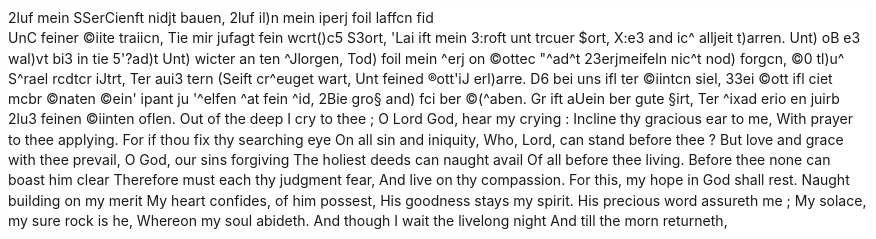 2luf mein SSerCienft nidjt bauen,
2luf il)n mein iperj
foil
laffcn fid\
UnC feiner ©iite traiicn,
Tie mir jufagt fein wcrt()c5 S3ort,
'Lai
ift mein 3:roft unt trcuer $ort,
X:e3 and
ic^ alljeit t)arren.
Unt) oB e3 wal)vt bi3 in tie
5'?ad)t
Unt) wicter an ten ^Jlorgen,
Tod)
foil mein ^erj on ©ottec "^ad^t
23erjmeifeln nic^t nod) forgcn,
©0
tl)u^ S^rael rcdtcr iJtrt,
Ter aui3 tern
(Seift cr^euget wart,
Unt feined ®ott'iJ
erl)arre.
D6 bei uns
ifl ter ©iintcn siel,
33ei ©ott
ifl ciet mcbr ©naten
©ein' ipant ju
'^elfen ^at fein ^id,
2Bie gro§ and)
fci ber ©(^aben.
Gr
ift aUein ber gute §irt,
Ter ^ixad erio en
juirb
2lu3 feinen ©iinten oflen.
Out of the deep I cry to thee
;
O Lord God, hear my crying
:
Incline thy gracious ear to me,
With prayer to thee applying.
For if thou fix thy searching eye
On all sin and iniquity,
Who, Lord, can stand before thee ?
But love and grace with thee prevail,
O God, our sins forgiving
The holiest deeds can naught avail
Of all before thee living.
Before thee none can boast him clear
Therefore must each thy judgment
fear,
And live on thy compassion.
For this, my hope in God shall rest.
Naught building on my merit
My heart confides, of him possest,
His goodness stays my spirit.
His precious word assureth me
;
My solace, my sure rock
is he,
Whereon my soul abideth.
And though I wait the livelong night
And
till the morn returneth,